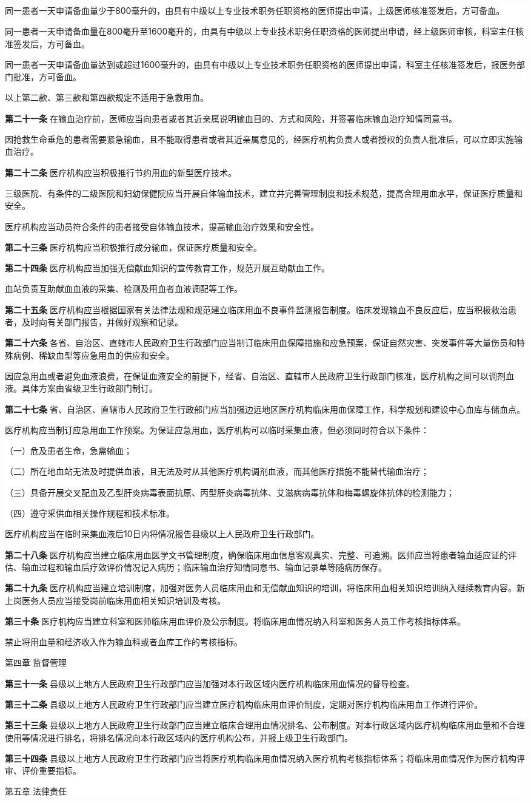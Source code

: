 同一患者一天申请备血量少于800毫升的，由具有中级以上专业技术职务任职资格的医师提出申请，上级医师核准签发后，方可备血。

同一患者一天申请备血量在800毫升至1600毫升的，由具有中级以上专业技术职务任职资格的医师提出申请，经上级医师审核，科室主任核准签发后，方可备血。

同一患者一天申请备血量达到或超过1600毫升的，由具有中级以上专业技术职务任职资格的医师提出申请，科室主任核准签发后，报医务部门批准，方可备血。

以上第二款、第三款和第四款规定不适用于急救用血。

**第二十一条** 在输血治疗前，医师应当向患者或者其近亲属说明输血目的、方式和风险，并签署临床输血治疗知情同意书。

因抢救生命垂危的患者需要紧急输血，且不能取得患者或者其近亲属意见的，经医疗机构负责人或者授权的负责人批准后，可以立即实施输血治疗。

**第二十二条** 医疗机构应当积极推行节约用血的新型医疗技术。

三级医院、有条件的二级医院和妇幼保健院应当开展自体输血技术，建立并完善管理制度和技术规范，提高合理用血水平，保证医疗质量和安全。

医疗机构应当动员符合条件的患者接受自体输血技术，提高输血治疗效果和安全性。

**第二十三条** 医疗机构应当积极推行成分输血，保证医疗质量和安全。

**第二十四条** 医疗机构应当加强无偿献血知识的宣传教育工作，规范开展互助献血工作。

血站负责互助献血血液的采集、检测及用血者血液调配等工作。

**第二十五条** 医疗机构应当根据国家有关法律法规和规范建立临床用血不良事件监测报告制度。临床发现输血不良反应后，应当积极救治患者，及时向有关部门报告，并做好观察和记录。

**第二十六条** 各省、自治区、直辖市人民政府卫生行政部门应当制订临床用血保障措施和应急预案，保证自然灾害、突发事件等大量伤员和特殊病例、稀缺血型等应急用血的供应和安全。

因应急用血或者避免血液浪费，在保证血液安全的前提下，经省、自治区、直辖市人民政府卫生行政部门核准，医疗机构之间可以调剂血液。具体方案由省级卫生行政部门制订。

**第二十七条** 省、自治区、直辖市人民政府卫生行政部门应当加强边远地区医疗机构临床用血保障工作，科学规划和建设中心血库与储血点。

医疗机构应当制订应急用血工作预案。为保证应急用血，医疗机构可以临时采集血液，但必须同时符合以下条件：

（一）危及患者生命，急需输血；

（二）所在地血站无法及时提供血液，且无法及时从其他医疗机构调剂血液，而其他医疗措施不能替代输血治疗；

（三）具备开展交叉配血及乙型肝炎病毒表面抗原、丙型肝炎病毒抗体、艾滋病病毒抗体和梅毒螺旋体抗体的检测能力；

（四）遵守采供血相关操作规程和技术标准。

医疗机构应当在临时采集血液后10日内将情况报告县级以上人民政府卫生行政部门。

**第二十八条** 医疗机构应当建立临床用血医学文书管理制度，确保临床用血信息客观真实、完整、可追溯。医师应当将患者输血适应证的评估、输血过程和输血后疗效评价情况记入病历；临床输血治疗知情同意书、输血记录单等随病历保存。

**第二十九条** 医疗机构应当建立培训制度，加强对医务人员临床用血和无偿献血知识的培训，将临床用血相关知识培训纳入继续教育内容。新上岗医务人员应当接受岗前临床用血相关知识培训及考核。

**第三十条** 医疗机构应当建立科室和医师临床用血评价及公示制度。将临床用血情况纳入科室和医务人员工作考核指标体系。

禁止将用血量和经济收入作为输血科或者血库工作的考核指标。

第四章 监督管理

**第三十一条** 县级以上地方人民政府卫生行政部门应当加强对本行政区域内医疗机构临床用血情况的督导检查。

**第三十二条** 县级以上地方人民政府卫生行政部门应当建立医疗机构临床用血评价制度，定期对医疗机构临床用血工作进行评价。

**第三十三条** 县级以上地方人民政府卫生行政部门应当建立临床合理用血情况排名、公布制度。对本行政区域内医疗机构临床用血量和不合理使用等情况进行排名，将排名情况向本行政区域内的医疗机构公布，并报上级卫生行政部门。

**第三十四条** 县级以上地方人民政府卫生行政部门应当将医疗机构临床用血情况纳入医疗机构考核指标体系；将临床用血情况作为医疗机构评审、评价重要指标。

第五章 法律责任
